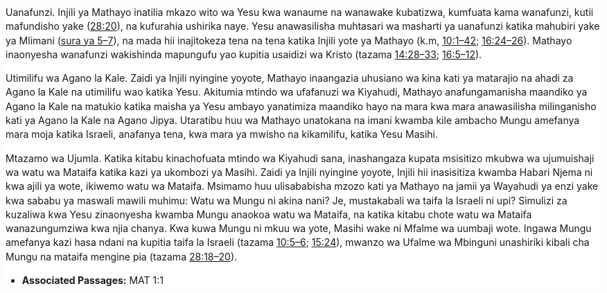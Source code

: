 Uanafunzi. Injili ya Mathayo inatilia mkazo wito wa Yesu kwa wanaume na wanawake kubatizwa, kumfuata kama wanafunzi, kutii mafundisho yake ([28:20](https://ref.ly/Matt28:20)), na kufurahia ushirika naye. Yesu anawasilisha muhtasari wa masharti ya uanafunzi katika mahubiri yake ya Mlimani ([sura ya 5–7](https://ref.ly/Matt5:1-Matt7:29)), na mada hii inajitokeza tena na tena katika Injili yote ya Mathayo (k.m, [10:1–42](https://ref.ly/Matt10:1-Matt10:42); [16:24–26](https://ref.ly/Matt16:24-Matt16:26)). Mathayo inaonyesha wanafunzi wakishinda mapungufu yao kupitia usaidizi wa Kristo (tazama [14:28–33](https://ref.ly/Matt14:28-Matt14:33); [16:5–12](https://ref.ly/Matt16:5-Matt16:12)).

Utimilifu wa Agano la Kale. Zaidi ya Injili nyingine yoyote, Mathayo inaangazia uhusiano wa kina kati ya matarajio na ahadi za Agano la Kale na utimilifu wao katika Yesu. Akitumia mtindo wa ufafanuzi wa Kiyahudi, Mathayo anafungamanisha maandiko ya Agano la Kale na matukio katika maisha ya Yesu ambayo yanatimiza maandiko hayo na mara kwa mara anawasilisha milinganisho kati ya Agano la Kale na Agano Jipya. Utaratibu huu wa Mathayo unatokana na imani kwamba kile ambacho Mungu amefanya mara moja katika Israeli, anafanya tena, kwa mara ya mwisho na kikamilifu, katika Yesu Masihi.

Mtazamo wa Ujumla. Katika kitabu kinachofuata mtindo wa Kiyahudi sana, inashangaza kupata msisitizo mkubwa wa ujumuishaji wa watu wa Mataifa katika kazi ya ukombozi ya Masihi. Zaidi ya Injili nyingine yoyote, Injili hii inasisitiza kwamba Habari Njema ni kwa ajili ya wote, ikiwemo watu wa Mataifa. Msimamo huu ulisababisha mzozo kati ya Mathayo na jamii ya Wayahudi ya enzi yake kwa sababu ya maswali mawili muhimu: Watu wa Mungu ni akina nani? Je, mustakabali wa taifa la Israeli ni upi? Simulizi za kuzaliwa kwa Yesu zinaonyesha kwamba Mungu anaokoa watu wa Mataifa, na katika kitabu chote watu wa Mataifa wanazungumziwa kwa njia chanya. Kwa kuwa Mungu ni mkuu wa yote, Masihi wake ni Mfalme wa uumbaji wote. Ingawa Mungu amefanya kazi hasa ndani na kupitia taifa la Israeli (tazama [10:5–6](https://ref.ly/Matt10:5-Matt10:6); [15:24](https://ref.ly/Matt15:24)), mwanzo wa Ufalme wa Mbinguni unashiriki kibali cha Mungu na mataifa mengine pia (tazama [28:18–20](https://ref.ly/Matt28:18-Matt28:20)).

* **Associated Passages:** MAT 1:1


